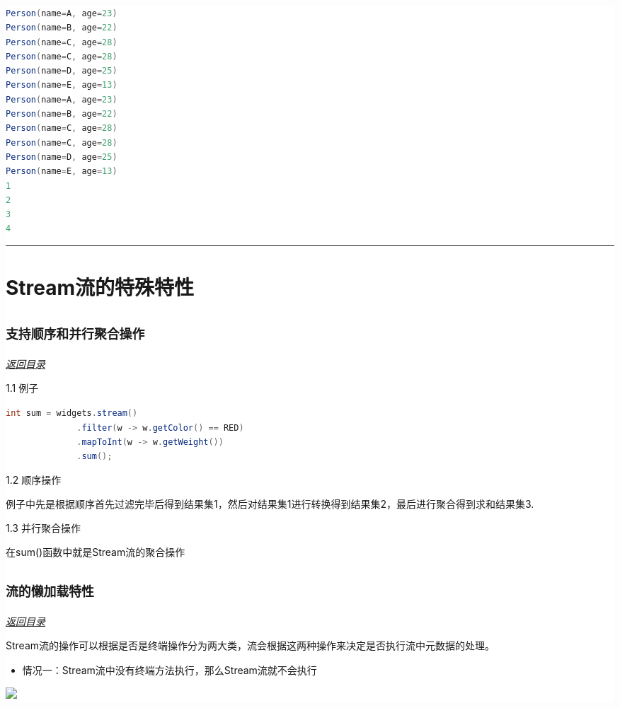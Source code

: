 ```java
Person(name=A, age=23)
Person(name=B, age=22)
Person(name=C, age=28)
Person(name=C, age=28)
Person(name=D, age=25)
Person(name=E, age=13)
Person(name=A, age=23)
Person(name=B, age=22)
Person(name=C, age=28)
Person(name=C, age=28)
Person(name=D, age=25)
Person(name=E, age=13)
1
2
3
4
```

---

# Stream流的特殊特性

## `支持顺序和并行聚合操作`

*<a href="#_top" rel="nofollow" target="_self">返回目录</a>*

1.1 例子

```java
int sum = widgets.stream()
              .filter(w -> w.getColor() == RED)
              .mapToInt(w -> w.getWeight())
              .sum();
```

1.2 顺序操作

例子中先是根据顺序首先过滤完毕后得到结果集1，然后对结果集1进行转换得到结果集2，最后进行聚合得到求和结果集3.

1.3 并行聚合操作

在sum()函数中就是Stream流的聚合操作

## `流的懒加载特性`

*<a href="#_top" rel="nofollow" target="_self">返回目录</a>*

Stream流的操作可以根据是否是终端操作分为两大类，流会根据这两种操作来决定是否执行流中元数据的处理。

- 情况一：Stream流中没有终端方法执行，那么Stream流就不会执行

![](https://imgconvert.csdnimg.cn/aHR0cDovL3FmdDZ3bXpsYS5obi1ia3QuY2xvdWRkbi5jb20vcGljZ28vMjAyMDA5MDUxNzEzMzUucG5n?x-oss-process=image/format,png)
